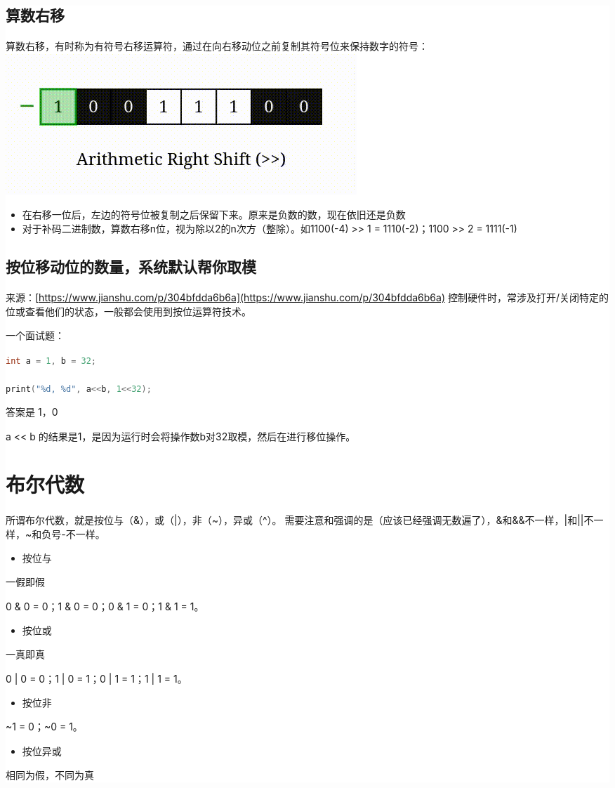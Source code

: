 ## 算数右移
算数右移，有时称为有符号右移运算符，通过在向右移动位之前复制其符号位来保持数字的符号：
![](/images/csapp_rshift_arithmetic.gif)
- 在右移一位后，左边的符号位被复制之后保留下来。原来是负数的数，现在依旧还是负数
- 对于补码二进制数，算数右移n位，视为除以2的n次方（整除）。如1100(-4) >> 1 = 1110(-2)；1100 >> 2 = 1111(-1)



## 按位移动位的数量，系统默认帮你取模
来源：[https://www.jianshu.com/p/304bfdda6b6a](https://www.jianshu.com/p/304bfdda6b6a)
控制硬件时，常涉及打开/关闭特定的位或查看他们的状态，一般都会使用到按位运算符技术。

一个面试题：
``` C
int a = 1, b = 32;

print("%d, %d", a<<b, 1<<32);
```
答案是 1，0

a << b 的结果是1，是因为运行时会将操作数b对32取模，然后在进行移位操作。


# 布尔代数
所谓布尔代数，就是按位与（&），或（|），非（~），异或（^）。
需要注意和强调的是（应该已经强调无数遍了），&和&&不一样，|和||不一样，~和负号-不一样。

- 按位与

一假即假

0 & 0 = 0；1 & 0 = 0；0 & 1 = 0；1 & 1 = 1。
- 按位或

一真即真

0 | 0 = 0；1 | 0 = 1；0 | 1 = 1；1 | 1 = 1。
- 按位非

~1 = 0；~0 = 1。
- 按位异或

相同为假，不同为真
